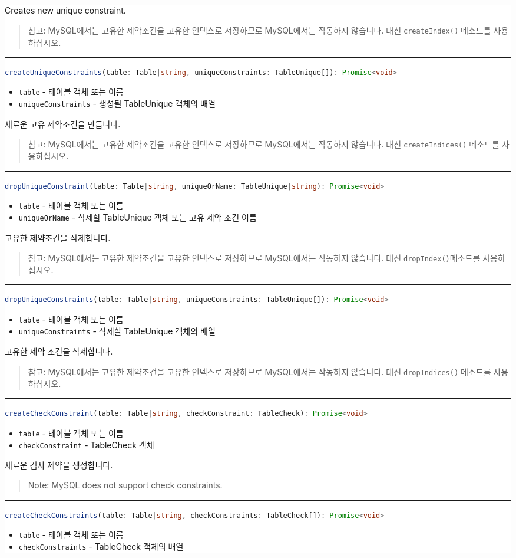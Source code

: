 Creates new unique constraint.

> 참고: MySQL에서는 고유한 제약조건을 고유한 인덱스로 저장하므로 MySQL에서는 작동하지 않습니다. 대신 `createIndex()` 메소드를 사용하십시오.

---

```ts
createUniqueConstraints(table: Table|string, uniqueConstraints: TableUnique[]): Promise<void>
```

- `table` - 테이블 객체 또는 이름
- `uniqueConstraints` - 생성될 TableUnique 객체의 배열

새로운 고유 제약조건을 만듭니다.

> 참고: MySQL에서는 고유한 제약조건을 고유한 인덱스로 저장하므로 MySQL에서는 작동하지 않습니다. 대신 `createIndices()` 메소드를 사용하십시오.

---

```ts
dropUniqueConstraint(table: Table|string, uniqueOrName: TableUnique|string): Promise<void>
```

- `table` - 테이블 객체 또는 이름
- `uniqueOrName` - 삭제할 TableUnique 객체 또는 고유 제약 조건 이름

고유한 제약조건을 삭제합니다.

> 참고: MySQL에서는 고유한 제약조건을 고유한 인덱스로 저장하므로 MySQL에서는 작동하지 않습니다. 대신 `dropIndex()`메소드를 사용하십시오.

---

```ts
dropUniqueConstraints(table: Table|string, uniqueConstraints: TableUnique[]): Promise<void>
```

- `table` - 테이블 객체 또는 이름
- `uniqueConstraints` - 삭제할 TableUnique 객체의 배열

고유한 제약 조건을 삭제합니다.

> 참고: MySQL에서는 고유한 제약조건을 고유한 인덱스로 저장하므로 MySQL에서는 작동하지 않습니다. 대신 `dropIndices()` 메소드를 사용하십시오.

---

```ts
createCheckConstraint(table: Table|string, checkConstraint: TableCheck): Promise<void>
```

- `table` - 테이블 객체 또는 이름
- `checkConstraint` - TableCheck 객체

새로운 검사 제약을 생성합니다.

> Note: MySQL does not support check constraints.

---

```ts
createCheckConstraints(table: Table|string, checkConstraints: TableCheck[]): Promise<void>
```

- `table` - 테이블 객체 또는 이름
- `checkConstraints` - TableCheck 객체의 배열
